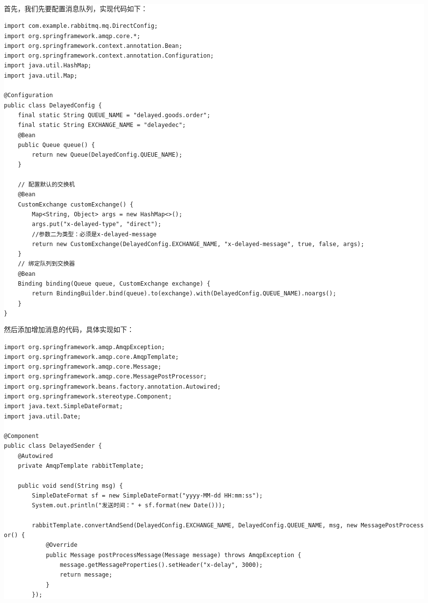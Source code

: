 首先，我们先要配置消息队列，实现代码如下：

```
import com.example.rabbitmq.mq.DirectConfig;
import org.springframework.amqp.core.*;
import org.springframework.context.annotation.Bean;
import org.springframework.context.annotation.Configuration;
import java.util.HashMap;
import java.util.Map;

@Configuration
public class DelayedConfig {
    final static String QUEUE_NAME = "delayed.goods.order";
    final static String EXCHANGE_NAME = "delayedec";
    @Bean
    public Queue queue() {
        return new Queue(DelayedConfig.QUEUE_NAME);
    }

    // 配置默认的交换机
    @Bean
    CustomExchange customExchange() {
        Map<String, Object> args = new HashMap<>();
        args.put("x-delayed-type", "direct");
        //参数二为类型：必须是x-delayed-message
        return new CustomExchange(DelayedConfig.EXCHANGE_NAME, "x-delayed-message", true, false, args);
    }
    // 绑定队列到交换器
    @Bean
    Binding binding(Queue queue, CustomExchange exchange) {
        return BindingBuilder.bind(queue).to(exchange).with(DelayedConfig.QUEUE_NAME).noargs();
    }
}
```

然后添加增加消息的代码，具体实现如下：

```
import org.springframework.amqp.AmqpException;
import org.springframework.amqp.core.AmqpTemplate;
import org.springframework.amqp.core.Message;
import org.springframework.amqp.core.MessagePostProcessor;
import org.springframework.beans.factory.annotation.Autowired;
import org.springframework.stereotype.Component;
import java.text.SimpleDateFormat;
import java.util.Date;

@Component
public class DelayedSender {
    @Autowired
    private AmqpTemplate rabbitTemplate;

    public void send(String msg) {
        SimpleDateFormat sf = new SimpleDateFormat("yyyy-MM-dd HH:mm:ss");
        System.out.println("发送时间：" + sf.format(new Date()));

        rabbitTemplate.convertAndSend(DelayedConfig.EXCHANGE_NAME, DelayedConfig.QUEUE_NAME, msg, new MessagePostProcessor() {
            @Override
            public Message postProcessMessage(Message message) throws AmqpException {
                message.getMessageProperties().setHeader("x-delay", 3000);
                return message;
            }
        });
```